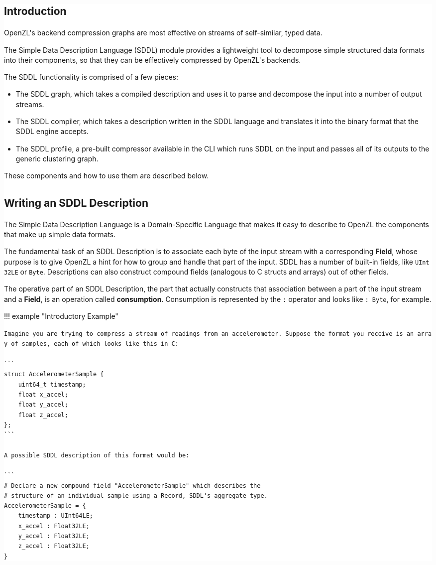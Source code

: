 ## Introduction

OpenZL's backend compression graphs are most effective on streams of self-similar, typed data.

The Simple Data Description Language (SDDL) module provides a lightweight tool to decompose simple structured data formats into their components, so that they can be effectively compressed by OpenZL's backends.

The SDDL functionality is comprised of a few pieces:

* The SDDL graph, which takes a compiled description and uses it to parse and decompose the input into a number of output streams.

* The SDDL compiler, which takes a description written in the SDDL language and translates it into the binary format that the SDDL engine accepts.

* The SDDL profile, a pre-built compressor available in the CLI which runs SDDL on the input and passes all of its outputs to the generic clustering graph.

These components and how to use them are described below.

## Writing an SDDL Description

The Simple Data Description Language is a Domain-Specific Language that makes it easy to describe to OpenZL the components that make up simple data formats.

The fundamental task of an SDDL Description is to associate each byte of the input stream with a corresponding **Field**, whose purpose is to give OpenZL a hint for how to group and handle that part of the input. SDDL has a number of built-in fields, like `UInt32LE` or `Byte`. Descriptions can also construct compound fields (analogous to C structs and arrays) out of other fields.

The operative part of an SDDL Description, the part that actually constructs that association between a part of the input stream and a **Field**, is an operation called **consumption**. Consumption is represented by the `:` operator and looks like `: Byte`, for example.

!!! example "Introductory Example"

    Imagine you are trying to compress a stream of readings from an accelerometer. Suppose the format you receive is an array of samples, each of which looks like this in C:

    ```
    struct AccelerometerSample {
        uint64_t timestamp;
        float x_accel;
        float y_accel;
        float z_accel;
    };
    ```

    A possible SDDL description of this format would be:

    ```
    # Declare a new compound field "AccelerometerSample" which describes the
    # structure of an individual sample using a Record, SDDL's aggregate type.
    AccelerometerSample = {
        timestamp : UInt64LE;
        x_accel : Float32LE;
        y_accel : Float32LE;
        z_accel : Float32LE;
    }
